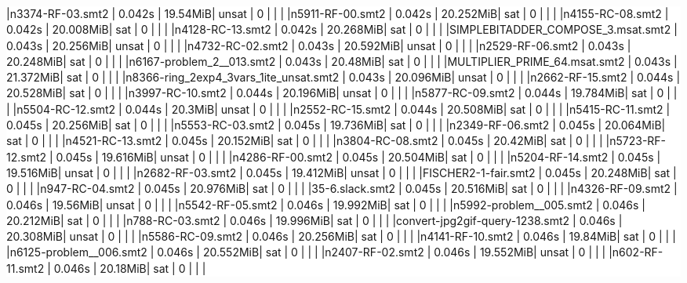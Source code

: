 |n3374-RF-03.smt2                                             |    0.042s | 19.54MiB| unsat | 0 |  |  |
|n5911-RF-00.smt2                                             |    0.042s | 20.252MiB| sat | 0 |  |  |
|n4155-RC-08.smt2                                             |    0.042s | 20.008MiB| sat | 0 |  |  |
|n4128-RC-13.smt2                                             |    0.042s | 20.268MiB| sat | 0 |  |  |
|SIMPLEBITADDER_COMPOSE_3.msat.smt2                           |    0.043s | 20.256MiB| unsat | 0 |  |  |
|n4732-RC-02.smt2                                             |    0.043s | 20.592MiB| unsat | 0 |  |  |
|n2529-RF-06.smt2                                             |    0.043s | 20.248MiB| sat | 0 |  |  |
|n6167-problem_2__013.smt2                                    |    0.043s | 20.48MiB| sat | 0 |  |  |
|MULTIPLIER_PRIME_64.msat.smt2                                |    0.043s | 21.372MiB| sat | 0 |  |  |
|n8366-ring_2exp4_3vars_1ite_unsat.smt2                       |    0.043s | 20.096MiB| unsat | 0 |  |  |
|n2662-RF-15.smt2                                             |    0.044s | 20.528MiB| sat | 0 |  |  |
|n3997-RC-10.smt2                                             |    0.044s | 20.196MiB| unsat | 0 |  |  |
|n5877-RC-09.smt2                                             |    0.044s | 19.784MiB| sat | 0 |  |  |
|n5504-RC-12.smt2                                             |    0.044s | 20.3MiB| unsat | 0 |  |  |
|n2552-RC-15.smt2                                             |    0.044s | 20.508MiB| sat | 0 |  |  |
|n5415-RC-11.smt2                                             |    0.045s | 20.256MiB| sat | 0 |  |  |
|n5553-RC-03.smt2                                             |    0.045s | 19.736MiB| sat | 0 |  |  |
|n2349-RF-06.smt2                                             |    0.045s | 20.064MiB| sat | 0 |  |  |
|n4521-RC-13.smt2                                             |    0.045s | 20.152MiB| sat | 0 |  |  |
|n3804-RC-08.smt2                                             |    0.045s | 20.42MiB| sat | 0 |  |  |
|n5723-RF-12.smt2                                             |    0.045s | 19.616MiB| unsat | 0 |  |  |
|n4286-RF-00.smt2                                             |    0.045s | 20.504MiB| sat | 0 |  |  |
|n5204-RF-14.smt2                                             |    0.045s | 19.516MiB| unsat | 0 |  |  |
|n2682-RF-03.smt2                                             |    0.045s | 19.412MiB| unsat | 0 |  |  |
|FISCHER2-1-fair.smt2                                         |    0.045s | 20.248MiB| sat | 0 |  |  |
|n947-RC-04.smt2                                              |    0.045s | 20.976MiB| sat | 0 |  |  |
|35-6.slack.smt2                                              |    0.045s | 20.516MiB| sat | 0 |  |  |
|n4326-RF-09.smt2                                             |    0.046s | 19.56MiB| unsat | 0 |  |  |
|n5542-RF-05.smt2                                             |    0.046s | 19.992MiB| sat | 0 |  |  |
|n5992-problem__005.smt2                                      |    0.046s | 20.212MiB| sat | 0 |  |  |
|n788-RC-03.smt2                                              |    0.046s | 19.996MiB| sat | 0 |  |  |
|convert-jpg2gif-query-1238.smt2                              |    0.046s | 20.308MiB| unsat | 0 |  |  |
|n5586-RC-09.smt2                                             |    0.046s | 20.256MiB| sat | 0 |  |  |
|n4141-RF-10.smt2                                             |    0.046s | 19.84MiB| sat | 0 |  |  |
|n6125-problem__006.smt2                                      |    0.046s | 20.552MiB| sat | 0 |  |  |
|n2407-RF-02.smt2                                             |    0.046s | 19.552MiB| unsat | 0 |  |  |
|n602-RF-11.smt2                                              |    0.046s | 20.18MiB| sat | 0 |  |  |